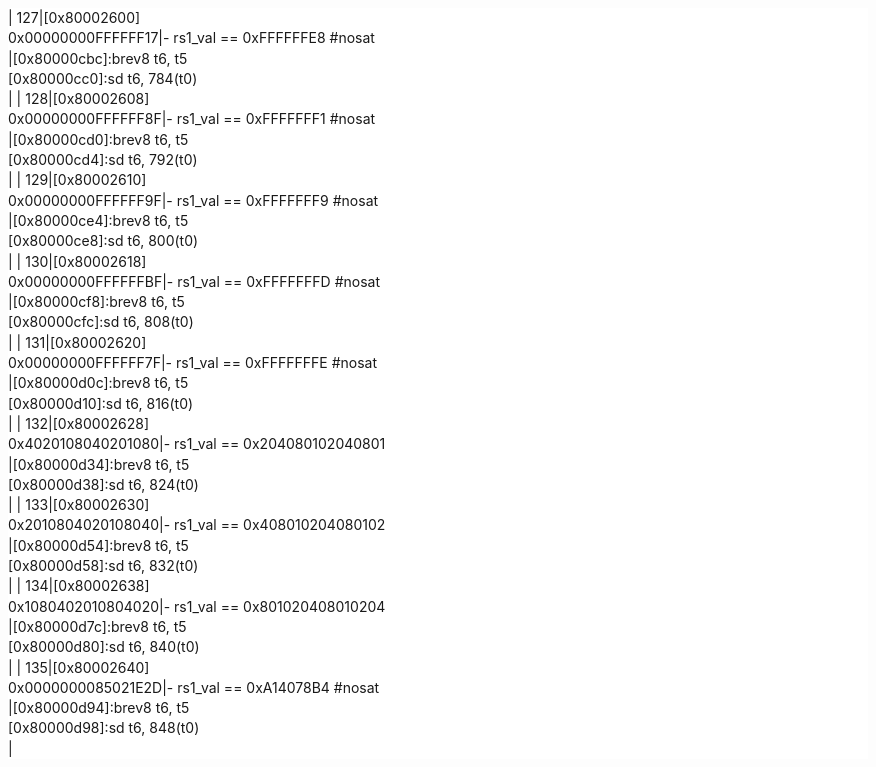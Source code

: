 | 127|[0x80002600]<br>0x00000000FFFFFF17|- rs1_val == 0xFFFFFFE8 #nosat<br>                                                                       |[0x80000cbc]:brev8 t6, t5<br> [0x80000cc0]:sd t6, 784(t0)<br>    |
| 128|[0x80002608]<br>0x00000000FFFFFF8F|- rs1_val == 0xFFFFFFF1 #nosat<br>                                                                       |[0x80000cd0]:brev8 t6, t5<br> [0x80000cd4]:sd t6, 792(t0)<br>    |
| 129|[0x80002610]<br>0x00000000FFFFFF9F|- rs1_val == 0xFFFFFFF9 #nosat<br>                                                                       |[0x80000ce4]:brev8 t6, t5<br> [0x80000ce8]:sd t6, 800(t0)<br>    |
| 130|[0x80002618]<br>0x00000000FFFFFFBF|- rs1_val == 0xFFFFFFFD #nosat<br>                                                                       |[0x80000cf8]:brev8 t6, t5<br> [0x80000cfc]:sd t6, 808(t0)<br>    |
| 131|[0x80002620]<br>0x00000000FFFFFF7F|- rs1_val == 0xFFFFFFFE #nosat<br>                                                                       |[0x80000d0c]:brev8 t6, t5<br> [0x80000d10]:sd t6, 816(t0)<br>    |
| 132|[0x80002628]<br>0x4020108040201080|- rs1_val == 0x204080102040801<br>                                                                       |[0x80000d34]:brev8 t6, t5<br> [0x80000d38]:sd t6, 824(t0)<br>    |
| 133|[0x80002630]<br>0x2010804020108040|- rs1_val == 0x408010204080102<br>                                                                       |[0x80000d54]:brev8 t6, t5<br> [0x80000d58]:sd t6, 832(t0)<br>    |
| 134|[0x80002638]<br>0x1080402010804020|- rs1_val == 0x801020408010204<br>                                                                       |[0x80000d7c]:brev8 t6, t5<br> [0x80000d80]:sd t6, 840(t0)<br>    |
| 135|[0x80002640]<br>0x0000000085021E2D|- rs1_val == 0xA14078B4 #nosat<br>                                                                       |[0x80000d94]:brev8 t6, t5<br> [0x80000d98]:sd t6, 848(t0)<br>    |
